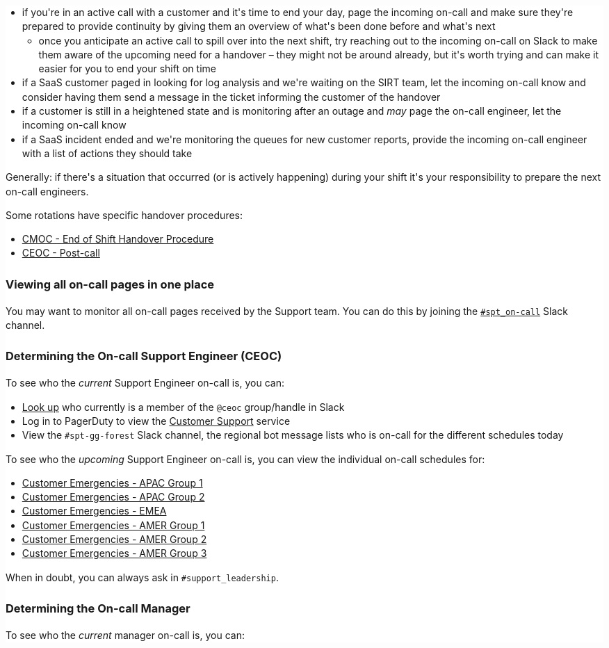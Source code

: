 - if you're in an active call with a customer and it's time to end your day, page the incoming on-call and make sure they're prepared to provide continuity by giving them an overview of what's been done before and what's next
  - once you anticipate an active call to spill over into the next shift, try reaching out to the incoming on-call on Slack to make them aware of the upcoming need for a handover – they might not be around already, but it's worth trying and can make it easier for you to end your shift on time
- if a SaaS customer paged in looking for log analysis and we're waiting on the SIRT team, let the incoming on-call know and consider having them send a message in the ticket informing the customer of the handover
- if a customer is still in a heightened state and is monitoring after an outage and *may* page the on-call engineer, let the incoming on-call know
- if a SaaS incident ended and we're monitoring the queues for new customer reports, provide the incoming on-call engineer with a list of actions they should take

Generally: if there's a situation that occurred (or is actively happening) during your shift it's your responsibility to prepare the next on-call engineers.

Some rotations have specific handover procedures:

- [CMOC - End of Shift Handover Procedure](/handbook/support/workflows/cmoc_workflows#end-of-shift-handover-procedure)
- [CEOC - Post-call](/handbook/support/workflows/customer_emergencies_workflows#post-call)

### Viewing all on-call pages in one place

You may want to monitor all on-call pages received by the Support team. You can
do this by joining the [`#spt_on-call`](https://gitlab.slack.com/archives/C02TSECGGV8)
Slack channel.

### Determining the On-call Support Engineer (CEOC)

To see who the *current* Support Engineer on-call is, you can:

- [Look up](https://slack.com/help/articles/360003534892-Browse-people-and-user-groups-in-Slack#browse-user-groups) who currently is a member of the `@ceoc` group/handle in Slack
- Log in to PagerDuty to view the [Customer Support](https://gitlab.pagerduty.com/service-directory/PL3TX00) service
- View the `#spt-gg-forest` Slack channel, the regional bot message lists who is on-call for the different schedules today

To see who the *upcoming* Support Engineer on-call is, you can view the individual on-call schedules for:

- [Customer Emergencies - APAC Group 1](https://gitlab.pagerduty.com/schedules/PQB9Q6K)
- [Customer Emergencies - APAC Group 2](https://gitlab.pagerduty.com/schedules/PKPXM8K)
- [Customer Emergencies - EMEA](https://gitlab.pagerduty.com/schedules/P9SV029)
- [Customer Emergencies - AMER Group 1](https://gitlab.pagerduty.com/schedules/PBLAHV7)
- [Customer Emergencies - AMER Group 2](https://gitlab.pagerduty.com/schedules/P9FKYZC)
- [Customer Emergencies - AMER Group 3](https://gitlab.pagerduty.com/schedules/PP28N7L)

When in doubt, you can always ask in `#support_leadership`.

### Determining the On-call Manager

To see who the *current* manager on-call is, you can:
